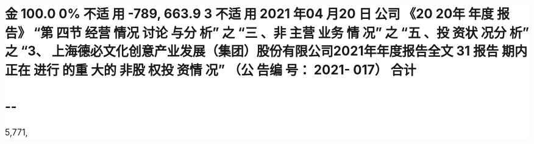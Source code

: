 金
100.0
0%
不适
用
-789,
663.9
3
不适
用
2021
年04
月20
日
公司
《20
20年
年度
报
告》
“第
四节
经营
情况
讨论
与分
析”
之
“三
、非
主营
业务
情
况”
之
“五
、投
资状
况分
析”
之
“3、
上海德必文化创意产业发展（集团）股份有限公司2021年年度报告全文
31
报告
期内
正在
进行
的重
大的
非股
权投
资情
况”
（公
告编
号：
2021-
017）
合计
--
--
--
5,771,